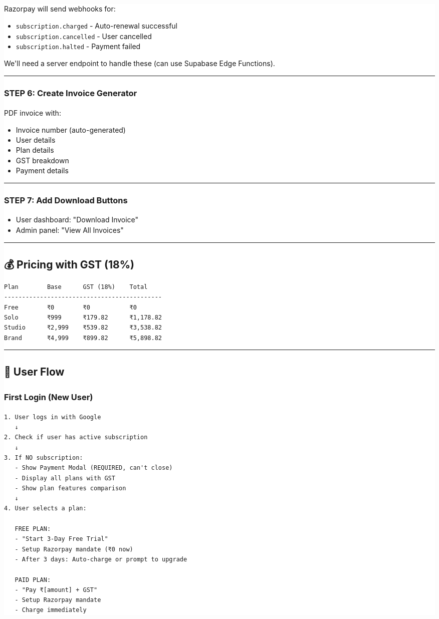Razorpay will send webhooks for:
- `subscription.charged` - Auto-renewal successful
- `subscription.cancelled` - User cancelled
- `subscription.halted` - Payment failed

We'll need a server endpoint to handle these (can use Supabase Edge Functions).

---

### **STEP 6: Create Invoice Generator**

PDF invoice with:
- Invoice number (auto-generated)
- User details
- Plan details
- GST breakdown
- Payment details

---

### **STEP 7: Add Download Buttons**

- User dashboard: "Download Invoice"
- Admin panel: "View All Invoices"

---

## 💰 **Pricing with GST (18%)**

```
Plan        Base      GST (18%)    Total
--------------------------------------------
Free        ₹0        ₹0           ₹0
Solo        ₹999      ₹179.82      ₹1,178.82
Studio      ₹2,999    ₹539.82      ₹3,538.82
Brand       ₹4,999    ₹899.82      ₹5,898.82
```

---

## 🔄 **User Flow**

### **First Login (New User)**

```
1. User logs in with Google
   ↓
2. Check if user has active subscription
   ↓
3. If NO subscription:
   - Show Payment Modal (REQUIRED, can't close)
   - Display all plans with GST
   - Show plan features comparison
   ↓
4. User selects a plan:
   
   FREE PLAN:
   - "Start 3-Day Free Trial"
   - Setup Razorpay mandate (₹0 now)
   - After 3 days: Auto-charge or prompt to upgrade
   
   PAID PLAN:
   - "Pay ₹[amount] + GST"
   - Setup Razorpay mandate
   - Charge immediately
```